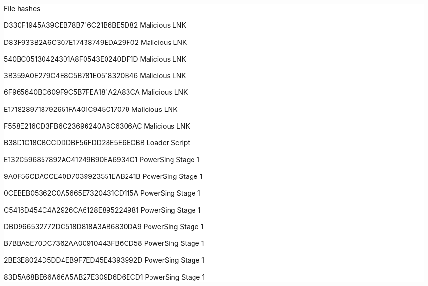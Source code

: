 

File hashes


D330F1945A39CEB78B716C21B6BE5D82
Malicious LNK


D83F933B2A6C307E17438749EDA29F02
Malicious LNK


540BC05130424301A8F0543E0240DF1D
Malicious LNK


3B359A0E279C4E8C5B781E0518320B46
Malicious LNK


6F965640BC609F9C5B7FEA181A2A83CA
Malicious LNK


E1718289718792651FA401C945C17079
Malicious LNK


F558E216CD3FB6C23696240A8C6306AC
Malicious LNK


B38D1C18CBCCDDDBF56FDD28E5E6ECBB
Loader Script


E132C596857892AC41249B90EA6934C1
PowerSing Stage 1


9A0F56CDACCE40D7039923551EAB241B
PowerSing Stage 1


0CEBEB05362C0A5665E7320431CD115A
PowerSing Stage 1


C5416D454C4A2926CA6128E895224981
PowerSing Stage 1


DBD966532772DC518D818A3AB6830DA9
PowerSing Stage 1


B7BBA5E70DC7362AA00910443FB6CD58
PowerSing Stage 1


2BE3E8024D5DD4EB9F7ED45E4393992D
PowerSing Stage 1


83D5A68BE66A66A5AB27E309D6D6ECD1
PowerSing Stage 1
